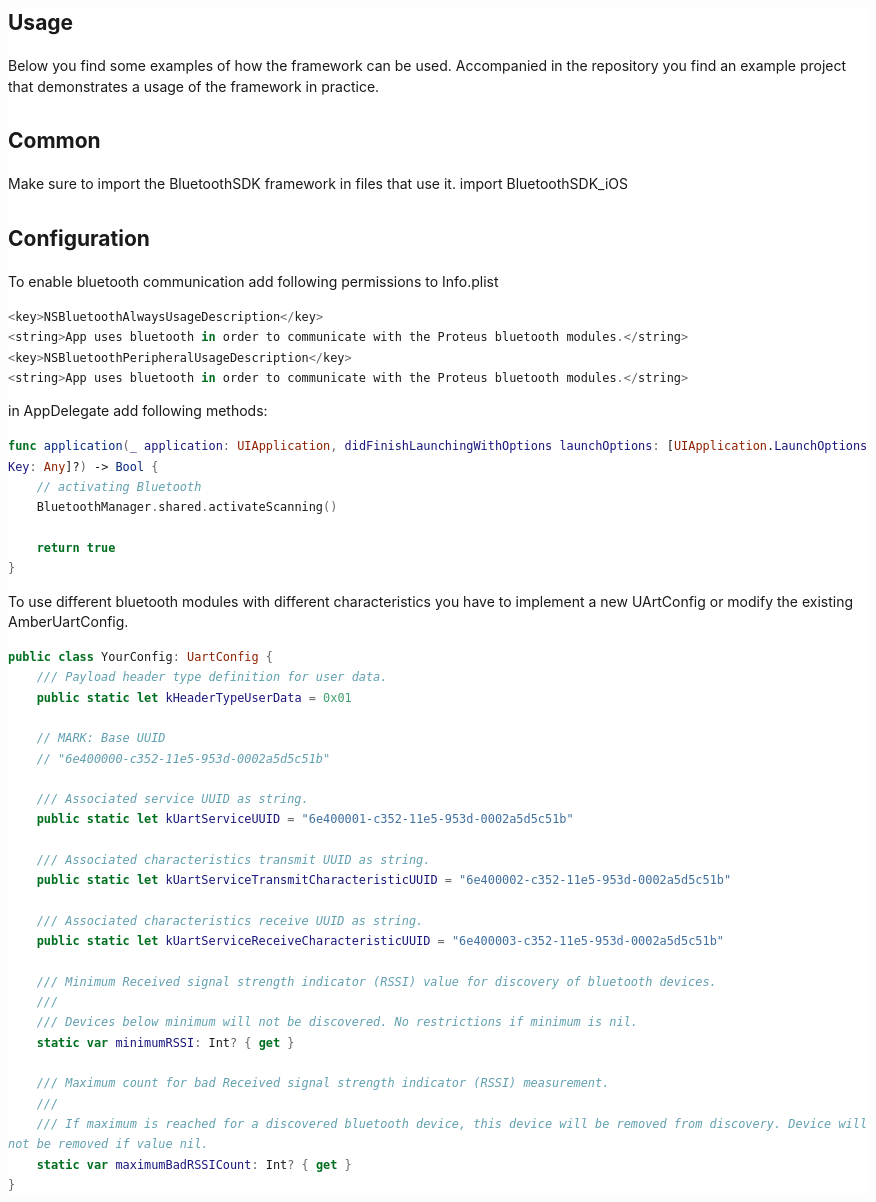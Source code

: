 ## Usage
Below you find some examples of how the framework can be used. Accompanied in the repository you find an example project that demonstrates a usage of the framework in practice. 

## Common
Make sure to import the BluetoothSDK framework in files that use it.
import BluetoothSDK_iOS

## Configuration
To enable bluetooth communication add following permissions to Info.plist
```swift
<key>NSBluetoothAlwaysUsageDescription</key>
<string>App uses bluetooth in order to communicate with the Proteus bluetooth modules.</string>
<key>NSBluetoothPeripheralUsageDescription</key>
<string>App uses bluetooth in order to communicate with the Proteus bluetooth modules.</string>
```

in AppDelegate add following methods:
```swift
func application(_ application: UIApplication, didFinishLaunchingWithOptions launchOptions: [UIApplication.LaunchOptionsKey: Any]?) -> Bool {
	// activating Bluetooth
	BluetoothManager.shared.activateScanning()
        
	return true
}
```

To use different bluetooth modules with different characteristics you have to implement a new UArtConfig or modify the existing AmberUartConfig.
```swift
public class YourConfig: UartConfig {
    /// Payload header type definition for user data.
    public static let kHeaderTypeUserData = 0x01

    // MARK: Base UUID
    // "6e400000-c352-11e5-953d-0002a5d5c51b"

    /// Associated service UUID as string.
    public static let kUartServiceUUID = "6e400001-c352-11e5-953d-0002a5d5c51b"

    /// Associated characteristics transmit UUID as string.
    public static let kUartServiceTransmitCharacteristicUUID = "6e400002-c352-11e5-953d-0002a5d5c51b"

    /// Associated characteristics receive UUID as string.
    public static let kUartServiceReceiveCharacteristicUUID = "6e400003-c352-11e5-953d-0002a5d5c51b"

	/// Minimum Received signal strength indicator (RSSI) value for discovery of bluetooth devices.
    ///
    /// Devices below minimum will not be discovered. No restrictions if minimum is nil.
    static var minimumRSSI: Int? { get }

    /// Maximum count for bad Received signal strength indicator (RSSI) measurement.
    ///
    /// If maximum is reached for a discovered bluetooth device, this device will be removed from discovery. Device will not be removed if value nil.
    static var maximumBadRSSICount: Int? { get }
}
```
